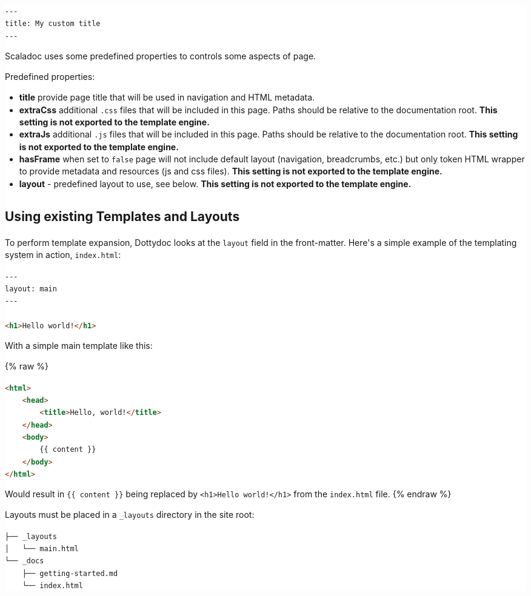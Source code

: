 ```
---
title: My custom title
---
```

Scaladoc uses some predefined properties to controls some aspects of page.

Predefined properties:

- **title** provide page title that will be used in navigation and HTML metadata.
- **extraCss** additional `.css` files that will be included in this page. Paths should be relative to the documentation root. **This setting is not exported to the template engine.**
- **extraJs** additional `.js` files that will be included in this page. Paths should be relative to the documentation root. **This setting is not exported to the template engine.**
- **hasFrame** when set to `false` page will not include default layout (navigation, breadcrumbs, etc.) but only token HTML wrapper to provide metadata and resources (js and css files). **This setting is not exported to the template engine.**
- **layout** - predefined layout to use, see below. **This setting is not exported to the template engine.**


## Using existing Templates and Layouts

To perform template expansion, Dottydoc looks at the `layout` field in the front-matter.
Here's a simple example of the templating system in action, `index.html`:

```html
---
layout: main
---

<h1>Hello world!</h1>
```

With a simple main template like this:

{% raw %}
```html
<html>
    <head>
        <title>Hello, world!</title>
    </head>
    <body>
        {{ content }}
    </body>
</html>
```

Would result in `{{ content }}` being replaced by `<h1>Hello world!</h1>` from
the `index.html` file.
{% endraw %}

Layouts must be placed in a `_layouts` directory in the site root:

```
├── _layouts
│   └── main.html
└── _docs
    ├── getting-started.md
    └── index.html
```
